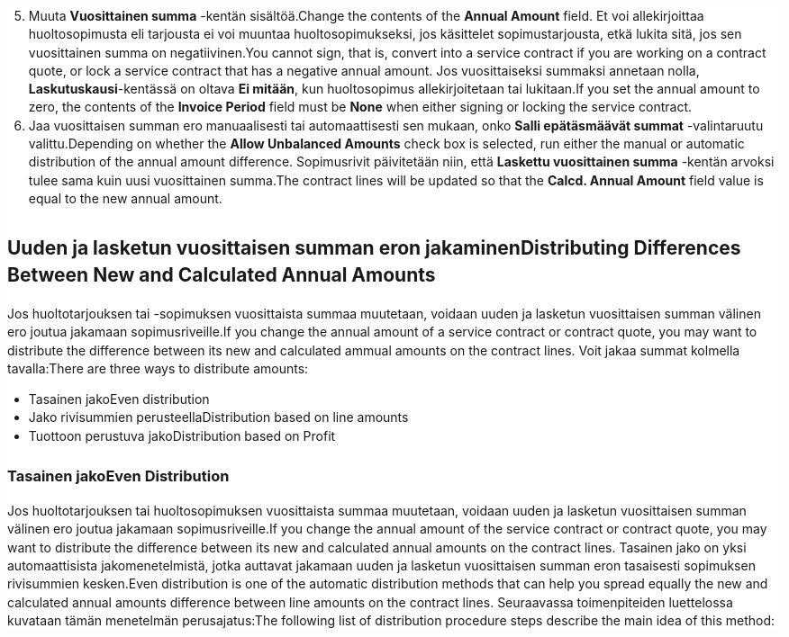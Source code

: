 5. <span data-ttu-id="a0d2c-111">Muuta **Vuosittainen summa** -kentän sisältöä.</span><span class="sxs-lookup"><span data-stu-id="a0d2c-111">Change the contents of the **Annual Amount** field.</span></span> <span data-ttu-id="a0d2c-112">Et voi allekirjoittaa huoltosopimusta eli tarjousta ei voi muuntaa huoltosopimukseksi, jos käsittelet sopimustarjousta, etkä lukita sitä, jos sen vuosittainen summa on negatiivinen.</span><span class="sxs-lookup"><span data-stu-id="a0d2c-112">You cannot sign, that is, convert into a service contract if you are working on a contract quote, or lock a service contract that has a negative annual amount.</span></span> <span data-ttu-id="a0d2c-113">Jos vuosittaiseksi summaksi annetaan nolla, **Laskutuskausi**-kentässä on oltava **Ei mitään**, kun huoltosopimus allekirjoitetaan tai lukitaan.</span><span class="sxs-lookup"><span data-stu-id="a0d2c-113">If you set the annual amount to zero, the contents of the **Invoice Period** field must be **None** when either signing or locking the service contract.</span></span>  
6. <span data-ttu-id="a0d2c-114">Jaa vuosittaisen summan ero manuaalisesti tai automaattisesti sen mukaan, onko **Salli epätäsmäävät summat** -valintaruutu valittu.</span><span class="sxs-lookup"><span data-stu-id="a0d2c-114">Depending on whether the **Allow Unbalanced Amounts** check box is selected, run either the manual or automatic distribution of the annual amount difference.</span></span> <span data-ttu-id="a0d2c-115">Sopimusrivit päivitetään niin, että **Laskettu vuosittainen summa** -kentän arvoksi tulee sama kuin uusi vuosittainen summa.</span><span class="sxs-lookup"><span data-stu-id="a0d2c-115">The contract lines will be updated so that the **Calcd. Annual Amount** field value is equal to the new annual amount.</span></span>  

## <a name="distributing-differences-between-new-and-calculated-annual-amounts"></a><span data-ttu-id="a0d2c-116">Uuden ja lasketun vuosittaisen summan eron jakaminen</span><span class="sxs-lookup"><span data-stu-id="a0d2c-116">Distributing Differences Between New and Calculated Annual Amounts</span></span>
<span data-ttu-id="a0d2c-117">Jos huoltotarjouksen tai -sopimuksen vuosittaista summaa muutetaan, voidaan uuden ja lasketun vuosittaisen summan välinen ero joutua jakamaan sopimusriveille.</span><span class="sxs-lookup"><span data-stu-id="a0d2c-117">If you change the annual amount of a service contract or contract quote, you may want to distribute the difference between its new and calculated ammual amounts on the contract lines.</span></span> <span data-ttu-id="a0d2c-118">Voit jakaa summat kolmella tavalla:</span><span class="sxs-lookup"><span data-stu-id="a0d2c-118">There are three ways to distribute amounts:</span></span>

* <span data-ttu-id="a0d2c-119">Tasainen jako</span><span class="sxs-lookup"><span data-stu-id="a0d2c-119">Even distribution</span></span>  
* <span data-ttu-id="a0d2c-120">Jako rivisummien perusteella</span><span class="sxs-lookup"><span data-stu-id="a0d2c-120">Distribution based on line amounts</span></span>  
* <span data-ttu-id="a0d2c-121">Tuottoon perustuva jako</span><span class="sxs-lookup"><span data-stu-id="a0d2c-121">Distribution based on Profit</span></span>

### <a name="even-distribution"></a><span data-ttu-id="a0d2c-122">Tasainen jako</span><span class="sxs-lookup"><span data-stu-id="a0d2c-122">Even Distribution</span></span>
<span data-ttu-id="a0d2c-123">Jos huoltotarjouksen tai huoltosopimuksen vuosittaista summaa muutetaan, voidaan uuden ja lasketun vuosittaisen summan välinen ero joutua jakamaan sopimusriveille.</span><span class="sxs-lookup"><span data-stu-id="a0d2c-123">If you change the annual amount of the service contract or contract quote, you may want to distribute the difference between its new and calculated annual amounts on the contract lines.</span></span> <span data-ttu-id="a0d2c-124">Tasainen jako on yksi automaattisista jakomenetelmistä, jotka auttavat jakamaan uuden ja lasketun vuosittaisen summan eron tasaisesti sopimuksen rivisummien kesken.</span><span class="sxs-lookup"><span data-stu-id="a0d2c-124">Even distribution is one of the automatic distribution methods that can help you spread equally the new and calculated annual amounts difference between line amounts on the contract lines.</span></span> <span data-ttu-id="a0d2c-125">Seuraavassa toimenpiteiden luettelossa kuvataan tämän menetelmän perusajatus:</span><span class="sxs-lookup"><span data-stu-id="a0d2c-125">The following list of distribution procedure steps describe the main idea of this method:</span></span>  
